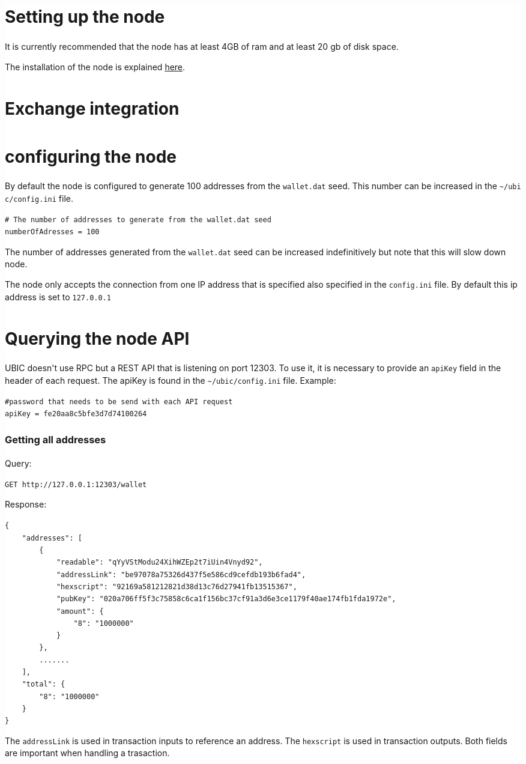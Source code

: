 # Setting up the node

It is currently recommended that the node has at least 4GB of ram and at least 20 gb of disk space.

The installation of the node is explained [here](https://github.com/UBIC-repo/core#installation-on-linux).

# Exchange integration
# configuring the node
By default the node is configured to generate 100 addresses from the ```wallet.dat``` seed. This number can be increased in the ```~/ubic/config.ini``` file.

```
# The number of addresses to generate from the wallet.dat seed
numberOfAdresses = 100
```
The number of addresses generated from the ```wallet.dat``` seed can be increased indefinitively but note that this will slow down node.

The node only accepts the connection from one IP address that is specified also specified in the ```config.ini``` file. By default this ip address is set to ```127.0.0.1```

# Querying the node API
UBIC doesn't use RPC but a REST API that is listening on port 12303.
To use it, it is necessary to provide an ```apiKey``` field in the header of each request.
The apiKey is found in the ```~/ubic/config.ini``` file.
Example:
```
#password that needs to be send with each API request
apiKey = fe20aa8c5bfe3d7d74100264
```
### Getting all addresses
Query:
```
GET http://127.0.0.1:12303/wallet
```
Response:
```
{
    "addresses": [
        {
            "readable": "qYyVStModu24XihWZEp2t7iUin4Vnyd92",
            "addressLink": "be97078a75326d437f5e586cd9cefdb193b6fad4",
            "hexscript": "92169a581212821d38d13c76d27941fb13515367",
            "pubKey": "020a706ff5f3c75858c6ca1f156bc37cf91a3d6e3ce1179f40ae174fb1fda1972e",
            "amount": {
                "8": "1000000"
            }
        },
        .......
    ],
    "total": {
        "8": "1000000"
    }
}
```
The ```addressLink``` is used in transaction inputs to reference an address. The ```hexscript``` is used in transaction outputs. Both fields are important when handling a trasaction.
